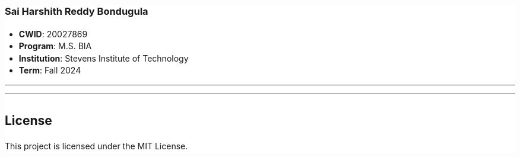 ### **Sai Harshith Reddy Bondugula**
- **CWID**: 20027869  
- **Program**: M.S. BIA  
- **Institution**: Stevens Institute of Technology  
- **Term**: Fall 2024  

---

---

## License
This project is licensed under the MIT License.
